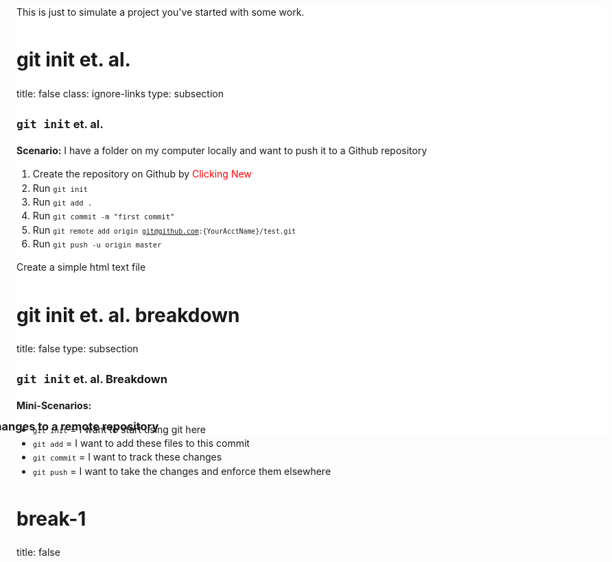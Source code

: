 
This is just to simulate a project you've started with some work.

git init et. al.
====================================================
title: false
class: ignore-links
type: subsection
<h3>
  <span style="font-family: monospace">git init</span> et. al.
</h3>

**Scenario:** I have a folder on my computer locally and want to
push it to a Github repository

1. Create the repository on Github by <span style="color:red">Clicking New</span>
2. Run  <span style="font-family: monospace; font-size: 75%;">git init</span> 
3. Run  <span style="font-family: monospace; font-size: 75%;">git add .</span> 
4. Run  <span style="font-family: monospace; font-size: 75%;">git commit -m "first commit"</span> 
5. Run  <span style="font-family: monospace; font-size: 70%;">git remote add origin git@github.com:{YourAcctName}/test.git</span> 
6. Run  <span style="font-family: monospace; font-size: 75%;">git push -u origin master</span>

Create a simple html text file

git init et. al. breakdown
====================================================
title: false
type: subsection
<h3>
  <span style="font-family: monospace">git init</span> et. al. Breakdown
</h3>

**Mini-Scenarios:**

* <span style="font-family: monospace; font-size: 75%;">git init</span> = I want to start using git here
* <span style="font-family: monospace; font-size: 75%;">git add</span> = I want to add these files to this commit
* <span style="font-family: monospace; font-size: 75%;">git commit</span> = I want to track these changes
* <span style="font-family: monospace; font-size: 75%;">git push</span> = I want to take the changes and enforce them elsewhere


break-1
====================================================
title: false
<h3>
  <div class="midcenter" style="margin-left:-400px; margin-top:-300px;">
  Break</br></br></br><span style="font-weight: 700; color:#25679E;">I can:</span> Create a repository with files and push changes to a remote repository
  </div>
</h3>

